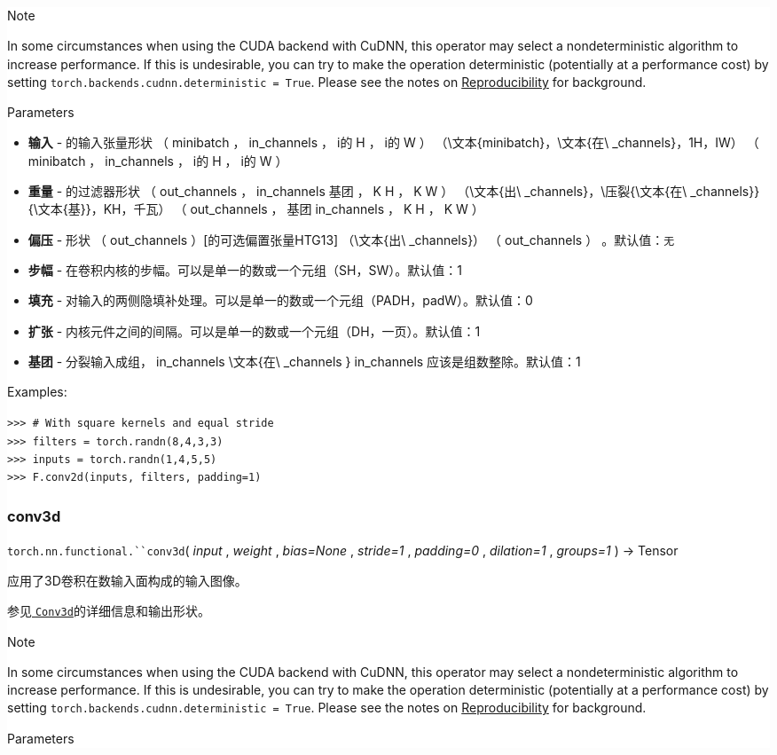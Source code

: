 Note

In some circumstances when using the CUDA backend with CuDNN, this operator
may select a nondeterministic algorithm to increase performance. If this is
undesirable, you can try to make the operation deterministic (potentially at a
performance cost) by setting `torch.backends.cudnn.deterministic = True`.
Please see the notes on [Reproducibility](notes/randomness.html) for
background.

Parameters

    

  * **输入** \- 的输入张量形状 （ minibatch  ， in_channels  ， i的 H  ， i的 W  ） （\文本{minibatch}，\文本{在\ _channels}，1H，IW） （ minibatch  ， in_channels  ， i的 H  ， i的 W  ）

  * **重量** \- 的过滤器形状 （ out_channels  ， in_channels  基团 ， K  H  ， K  W  ） （\文本{出\ _channels}，\压裂{\文本{在\ _channels}} {\文本{基}}，KH，千瓦） （ out_channels  ， 基团 in_channels  ， K  H  ， K  W  ）

  * **偏压** \- 形状 （ out_channels  ）[的可选偏置张量HTG13]  （\文本{出\ _channels}） （ out_channels  ） 。默认值：`无 `

  * **步幅** \- 在卷积内核的步幅。可以是单一的数或一个元组（SH，SW）。默认值：1

  * **填充** \- 对输入的两侧隐填补处理。可以是单一的数或一个元组（PADH，padW）。默认值：0

  * **扩张** \- 内核元件之间的间隔。可以是单一的数或一个元组（DH，一页）。默认值：1

  * **基团** \- 分裂输入成组， in_channels  \文本{在\ _channels }  in_channels  应该是组数整除。默认值：1

Examples:

    
    
    >>> # With square kernels and equal stride
    >>> filters = torch.randn(8,4,3,3)
    >>> inputs = torch.randn(1,4,5,5)
    >>> F.conv2d(inputs, filters, padding=1)
    

###  conv3d 

`torch.nn.functional.``conv3d`( _input_ , _weight_ , _bias=None_ , _stride=1_
, _padding=0_ , _dilation=1_ , _groups=1_ ) → Tensor

    

应用了3D卷积在数输入面构成的输入图像。

参见[ `Conv3d`](nn.html#torch.nn.Conv3d "torch.nn.Conv3d")的详细信息和输出形状。

Note

In some circumstances when using the CUDA backend with CuDNN, this operator
may select a nondeterministic algorithm to increase performance. If this is
undesirable, you can try to make the operation deterministic (potentially at a
performance cost) by setting `torch.backends.cudnn.deterministic = True`.
Please see the notes on [Reproducibility](notes/randomness.html) for
background.

Parameters

    
